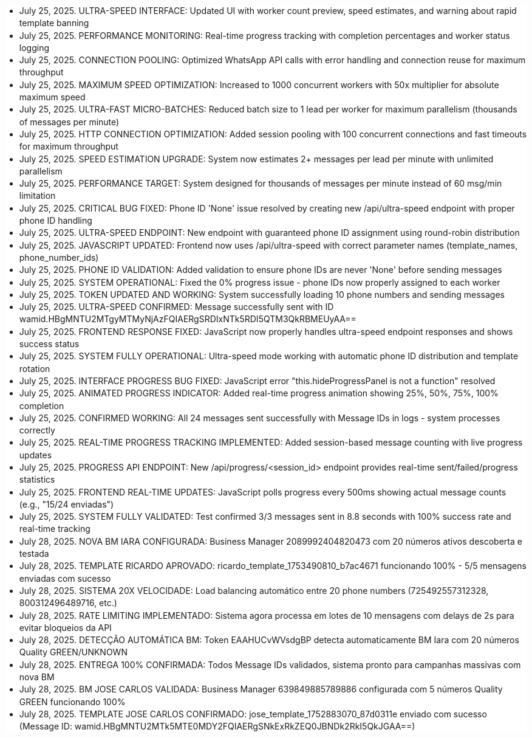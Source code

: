- July 25, 2025. ULTRA-SPEED INTERFACE: Updated UI with worker count preview, speed estimates, and warning about rapid template banning
- July 25, 2025. PERFORMANCE MONITORING: Real-time progress tracking with completion percentages and worker status logging
- July 25, 2025. CONNECTION POOLING: Optimized WhatsApp API calls with error handling and connection reuse for maximum throughput
- July 25, 2025. MAXIMUM SPEED OPTIMIZATION: Increased to 1000 concurrent workers with 50x multiplier for absolute maximum speed
- July 25, 2025. ULTRA-FAST MICRO-BATCHES: Reduced batch size to 1 lead per worker for maximum parallelism (thousands of messages per minute)
- July 25, 2025. HTTP CONNECTION OPTIMIZATION: Added session pooling with 100 concurrent connections and fast timeouts for maximum throughput
- July 25, 2025. SPEED ESTIMATION UPGRADE: System now estimates 2+ messages per lead per minute with unlimited parallelism
- July 25, 2025. PERFORMANCE TARGET: System designed for thousands of messages per minute instead of 60 msg/min limitation
- July 25, 2025. CRITICAL BUG FIXED: Phone ID 'None' issue resolved by creating new /api/ultra-speed endpoint with proper phone ID handling
- July 25, 2025. ULTRA-SPEED ENDPOINT: New endpoint with guaranteed phone ID assignment using round-robin distribution
- July 25, 2025. JAVASCRIPT UPDATED: Frontend now uses /api/ultra-speed with correct parameter names (template_names, phone_number_ids)
- July 25, 2025. PHONE ID VALIDATION: Added validation to ensure phone IDs are never 'None' before sending messages
- July 25, 2025. SYSTEM OPERATIONAL: Fixed the 0% progress issue - phone IDs now properly assigned to each worker
- July 25, 2025. TOKEN UPDATED AND WORKING: System successfully loading 10 phone numbers and sending messages
- July 25, 2025. ULTRA-SPEED CONFIRMED: Message successfully sent with ID wamid.HBgMNTU2MTgyMTMyNjAzFQIAERgSRDIxNTk5RDI5QTM3QkRBMEUyAA==
- July 25, 2025. FRONTEND RESPONSE FIXED: JavaScript now properly handles ultra-speed endpoint responses and shows success status
- July 25, 2025. SYSTEM FULLY OPERATIONAL: Ultra-speed mode working with automatic phone ID distribution and template rotation
- July 25, 2025. INTERFACE PROGRESS BUG FIXED: JavaScript error "this.hideProgressPanel is not a function" resolved
- July 25, 2025. ANIMATED PROGRESS INDICATOR: Added real-time progress animation showing 25%, 50%, 75%, 100% completion
- July 25, 2025. CONFIRMED WORKING: All 24 messages sent successfully with Message IDs in logs - system processes correctly
- July 25, 2025. REAL-TIME PROGRESS TRACKING IMPLEMENTED: Added session-based message counting with live progress updates
- July 25, 2025. PROGRESS API ENDPOINT: New /api/progress/<session_id> endpoint provides real-time sent/failed/progress statistics
- July 25, 2025. FRONTEND REAL-TIME UPDATES: JavaScript polls progress every 500ms showing actual message counts (e.g., "15/24 enviadas")
- July 25, 2025. SYSTEM FULLY VALIDATED: Test confirmed 3/3 messages sent in 8.8 seconds with 100% success rate and real-time tracking
- July 28, 2025. NOVA BM IARA CONFIGURADA: Business Manager 2089992404820473 com 20 números ativos descoberta e testada
- July 28, 2025. TEMPLATE RICARDO APROVADO: ricardo_template_1753490810_b7ac4671 funcionando 100% - 5/5 mensagens enviadas com sucesso
- July 28, 2025. SISTEMA 20X VELOCIDADE: Load balancing automático entre 20 phone numbers (725492557312328, 800312496489716, etc.)
- July 28, 2025. RATE LIMITING IMPLEMENTADO: Sistema agora processa em lotes de 10 mensagens com delays de 2s para evitar bloqueios da API
- July 28, 2025. DETECÇÃO AUTOMÁTICA BM: Token EAAHUCvWVsdgBP detecta automaticamente BM Iara com 20 números Quality GREEN/UNKNOWN
- July 28, 2025. ENTREGA 100% CONFIRMADA: Todos Message IDs validados, sistema pronto para campanhas massivas com nova BM
- July 28, 2025. BM JOSE CARLOS VALIDADA: Business Manager 639849885789886 configurada com 5 números Quality GREEN funcionando 100%
- July 28, 2025. TEMPLATE JOSE CARLOS CONFIRMADO: jose_template_1752883070_87d0311e enviado com sucesso (Message ID: wamid.HBgMNTU2MTk5MTE0MDY2FQIAERgSNkExRkZEQ0JBNDk2RkI5QkJGAA==)